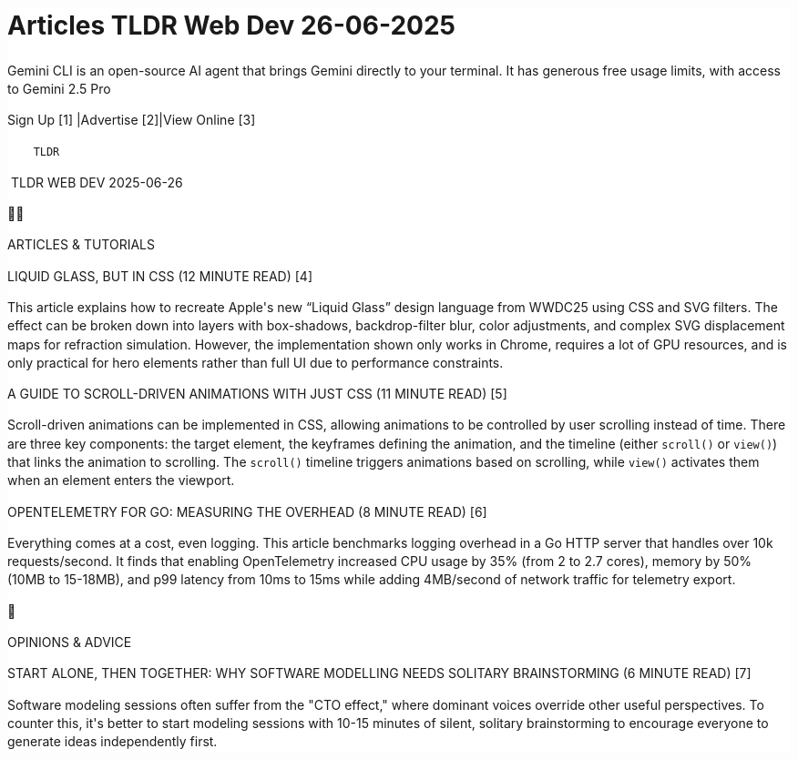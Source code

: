 # Articles TLDR Web Dev 26-06-2025

Gemini CLI is an open-source AI agent that brings Gemini directly to
your terminal. It has generous free usage limits, with access to
Gemini 2.5
Pro ‌ ‌ ‌ ‌ ‌ ‌ ‌ ‌ ‌ ‌ ‌ ‌ ‌ ‌ ‌ ‌ ‌ ‌ ‌ ‌ ‌ ‌ ‌ ‌ ‌ ‌  ‌ ‌ ‌ ‌ ‌ ‌ ‌ ‌ ‌ ‌ ‌ ‌ ‌ ‌ ‌ ‌ ‌ ‌ ‌ ‌ ‌ ‌ ‌ ‌ ‌ ‌ 


 Sign Up [1] |Advertise [2]|View Online [3] 

		TLDR 

 TLDR WEB DEV 2025-06-26

🧑‍💻 

ARTICLES & TUTORIALS

 LIQUID GLASS, BUT IN CSS (12 MINUTE READ) [4] 

 This article explains how to recreate Apple's new “Liquid Glass”
design language from WWDC25 using CSS and SVG filters. The effect can
be broken down into layers with box-shadows, backdrop-filter blur,
color adjustments, and complex SVG displacement maps for refraction
simulation. However, the implementation shown only works in Chrome,
requires a lot of GPU resources, and is only practical for hero
elements rather than full UI due to performance constraints. 

 A GUIDE TO SCROLL-DRIVEN ANIMATIONS WITH JUST CSS (11 MINUTE READ)
[5] 

 Scroll-driven animations can be implemented in CSS, allowing
animations to be controlled by user scrolling instead of time. There
are three key components: the target element, the keyframes defining
the animation, and the timeline (either `scroll()` or `view()`) that
links the animation to scrolling. The `scroll()` timeline triggers
animations based on scrolling, while `view()` activates them when an
element enters the viewport. 

 OPENTELEMETRY FOR GO: MEASURING THE OVERHEAD (8 MINUTE READ) [6] 

 Everything comes at a cost, even logging. This article benchmarks
logging overhead in a Go HTTP server that handles over 10k
requests/second. It finds that enabling OpenTelemetry increased CPU
usage by 35% (from 2 to 2.7 cores), memory by 50% (10MB to 15-18MB),
and p99 latency from 10ms to 15ms while adding 4MB/second of network
traffic for telemetry export. 

🧠 

OPINIONS & ADVICE

 START ALONE, THEN TOGETHER: WHY SOFTWARE MODELLING NEEDS SOLITARY
BRAINSTORMING (6 MINUTE READ) [7] 

 Software modeling sessions often suffer from the "CTO effect," where
dominant voices override other useful perspectives. To counter this,
it's better to start modeling sessions with 10-15 minutes of silent,
solitary brainstorming to encourage everyone to generate ideas
independently first. 
